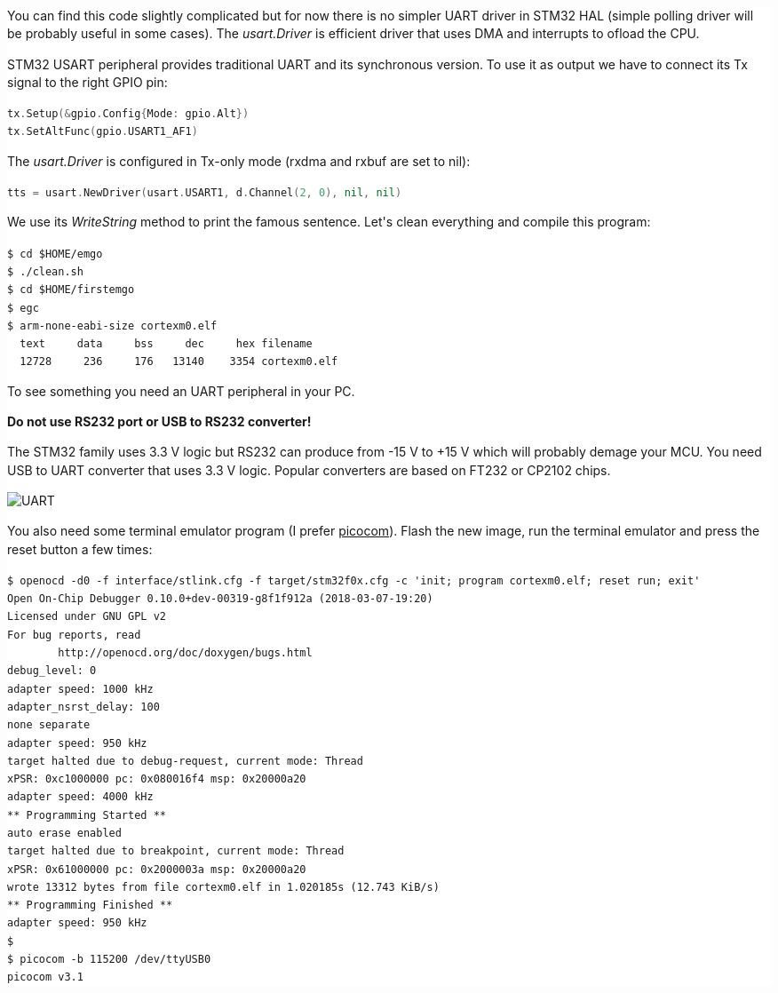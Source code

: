 You can find this code slightly complicated but for now there is no simpler UART driver in STM32 HAL (simple polling driver will be probably useful in some cases). The *usart.Driver* is efficient driver that uses DMA and interrupts to ofload the CPU.

STM32 USART peripheral provides traditional UART and its synchronous version. To use it as output we have to connect its Tx signal to the right GPIO pin:

```go
tx.Setup(&gpio.Config{Mode: gpio.Alt})
tx.SetAltFunc(gpio.USART1_AF1)
```

The *usart.Driver* is configured in Tx-only mode (rxdma and rxbuf are set to nil):

```go
tts = usart.NewDriver(usart.USART1, d.Channel(2, 0), nil, nil)
```

We use its *WriteString* method to print the famous sentence. Let's clean everything and compile this program:

```
$ cd $HOME/emgo
$ ./clean.sh
$ cd $HOME/firstemgo
$ egc
$ arm-none-eabi-size cortexm0.elf
  text	   data	    bss	    dec	    hex	filename
  12728	    236	    176	  13140	   3354	cortexm0.elf
```

To see something you need an UART peripheral in your PC.

**Do not use RS232 port or USB to RS232 converter!**

The STM32 family uses 3.3 V logic but RS232 can produce from -15 V to +15 V which will probably demage your MCU. You need USB to UART converter that uses 3.3 V logic. Popular converters are based on FT232 or CP2102 chips.

![UART]({{site.baseur}}/images/mcu/f030-demo-board/uart.jpg)

You also need some terminal emulator program (I prefer [picocom](https://github.com/npat-efault/picocom)). Flash the new image, run the terminal emulator and press the reset button a few times:


```
$ openocd -d0 -f interface/stlink.cfg -f target/stm32f0x.cfg -c 'init; program cortexm0.elf; reset run; exit'
Open On-Chip Debugger 0.10.0+dev-00319-g8f1f912a (2018-03-07-19:20)
Licensed under GNU GPL v2
For bug reports, read
        http://openocd.org/doc/doxygen/bugs.html
debug_level: 0
adapter speed: 1000 kHz
adapter_nsrst_delay: 100
none separate
adapter speed: 950 kHz
target halted due to debug-request, current mode: Thread 
xPSR: 0xc1000000 pc: 0x080016f4 msp: 0x20000a20
adapter speed: 4000 kHz
** Programming Started **
auto erase enabled
target halted due to breakpoint, current mode: Thread 
xPSR: 0x61000000 pc: 0x2000003a msp: 0x20000a20
wrote 13312 bytes from file cortexm0.elf in 1.020185s (12.743 KiB/s)
** Programming Finished **
adapter speed: 950 kHz
$
$ picocom -b 115200 /dev/ttyUSB0 
picocom v3.1
```
